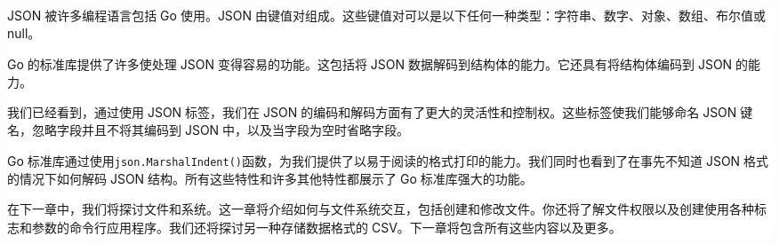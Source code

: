 JSON 被许多编程语言包括 Go 使用。JSON 由键值对组成。这些键值对可以是以下任何一种类型：字符串、数字、对象、数组、布尔值或 null。

Go 的标准库提供了许多使处理 JSON 变得容易的功能。这包括将 JSON 数据解码到结构体的能力。它还具有将结构体编码到 JSON 的能力。

我们已经看到，通过使用 JSON 标签，我们在 JSON 的编码和解码方面有了更大的灵活性和控制权。这些标签使我们能够命名 JSON 键名，忽略字段并且不将其编码到 JSON 中，以及当字段为空时省略字段。

Go 标准库通过使用`json.MarshalIndent()`函数，为我们提供了以易于阅读的格式打印的能力。我们同时也看到了在事先不知道 JSON 格式的情况下如何解码 JSON 结构。所有这些特性和许多其他特性都展示了 Go 标准库强大的功能。

在下一章中，我们将探讨文件和系统。这一章将介绍如何与文件系统交互，包括创建和修改文件。你还将了解文件权限以及创建使用各种标志和参数的命令行应用程序。我们还将探讨另一种存储数据格式的 CSV。下一章将包含所有这些内容以及更多。
